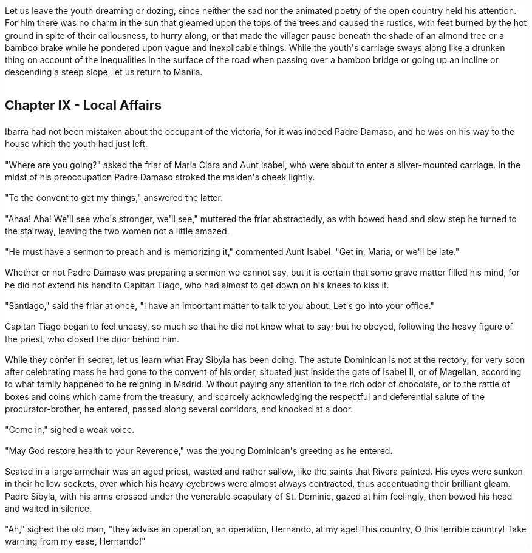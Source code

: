 Let us leave the youth dreaming or dozing, since neither the sad nor the animated poetry of the open country held his attention. For him there was no charm in the sun that gleamed upon the tops of the trees and caused the rustics, with feet burned by the hot ground in spite of their callousness, to hurry along, or that made the villager pause beneath the shade of an almond tree or a bamboo brake while he pondered upon vague and inexplicable things. While the youth's carriage sways along like a drunken thing on account of the inequalities in the surface of the road when passing over a bamboo bridge or going up an incline or descending a steep slope, let us return to Manila.


## Chapter IX - Local Affairs

Ibarra had not been mistaken about the occupant of the victoria, for it was indeed Padre Damaso, and he was on his way to the house which the youth had just left.

"Where are you going?" asked the friar of Maria Clara and Aunt Isabel, who were about to enter a silver-mounted carriage. In the midst of his preoccupation Padre Damaso stroked the maiden's cheek lightly.

"To the convent to get my things," answered the latter.

"Ahaa! Aha! We'll see who's stronger, we'll see," muttered the friar abstractedly, as with bowed head and slow step he turned to the stairway, leaving the two women not a little amazed.

"He must have a sermon to preach and is memorizing it," commented Aunt Isabel. "Get in, Maria, or we'll be late."

Whether or not Padre Damaso was preparing a sermon we cannot say, but it is certain that some grave matter filled his mind, for he did not extend his hand to Capitan Tiago, who had almost to get down on his knees to kiss it.

"Santiago," said the friar at once, "I have an important matter to talk to you about. Let's go into your office."

Capitan Tiago began to feel uneasy, so much so that he did not know what to say; but he obeyed, following the heavy figure of the priest, who closed the door behind him.

While they confer in secret, let us learn what Fray Sibyla has been doing. The astute Dominican is not at the rectory, for very soon after celebrating mass he had gone to the convent of his order, situated just inside the gate of Isabel II, or of Magellan, according to what family happened to be reigning in Madrid. Without paying any attention to the rich odor of chocolate, or to the rattle of boxes and coins which came from the treasury, and scarcely acknowledging the respectful and deferential salute of the procurator-brother, he entered, passed along several corridors, and knocked at a door.

"Come in," sighed a weak voice.

"May God restore health to your Reverence," was the young Dominican's greeting as he entered.

Seated in a large armchair was an aged priest, wasted and rather sallow, like the saints that Rivera painted. His eyes were sunken in their hollow sockets, over which his heavy eyebrows were almost always contracted, thus accentuating their brilliant gleam. Padre Sibyla, with his arms crossed under the venerable scapulary of St. Dominic, gazed at him feelingly, then bowed his head and waited in silence.

"Ah," sighed the old man, "they advise an operation, an operation, Hernando, at my age! This country, O this terrible country! Take warning from my ease, Hernando!"
